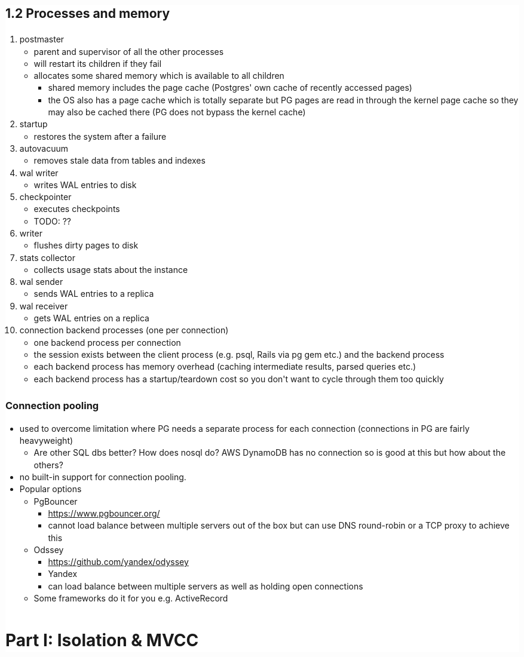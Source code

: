 ## 1.2 Processes and memory

1. postmaster
    - parent and supervisor of all the other processes
    - will restart its children if they fail
    - allocates some shared memory which is available to all children
        - shared memory includes the page cache (Postgres' own cache of recently
          accessed pages)
        - the OS also has a page cache which is totally separate but PG pages
          are read in through the kernel page cache so they may also be cached
          there (PG does not bypass the kernel cache)
2. startup
    - restores the system after a failure
3. autovacuum
    - removes stale data from tables and indexes
4. wal writer
    - writes WAL entries to disk
5. checkpointer
    - executes checkpoints
    - TODO: ??
6. writer
    - flushes dirty pages to disk
7. stats collector
    - collects usage stats about the instance
8. wal sender
    - sends WAL entries to a replica
9. wal receiver
    - gets WAL entries on a replica
10. connection backend processes (one per connection)
    - one backend process per connection
    - the session exists between the client process (e.g. psql, Rails via pg gem
      etc.) and the backend process
    - each backend process has memory overhead (caching intermediate results,
      parsed queries etc.)
    - each backend process has a startup/teardown cost so you don't want to
      cycle through them too quickly

### Connection pooling

- used to overcome limitation where PG needs a separate process for each
  connection (connections in PG are fairly heavyweight)
    - Are other SQL dbs better? How does nosql do? AWS DynamoDB has no
      connection so is good at this but how about the others?
- no built-in support for connection pooling.
- Popular options
    - PgBouncer
        - https://www.pgbouncer.org/
        - cannot load balance between multiple servers out of the box but can
          use DNS round-robin or a TCP proxy to achieve this
    - Odssey
        - https://github.com/yandex/odyssey
        - Yandex
        - can load balance between multiple servers as well as holding open
          connections
    - Some frameworks do it for you e.g. ActiveRecord

# Part I: Isolation & MVCC
